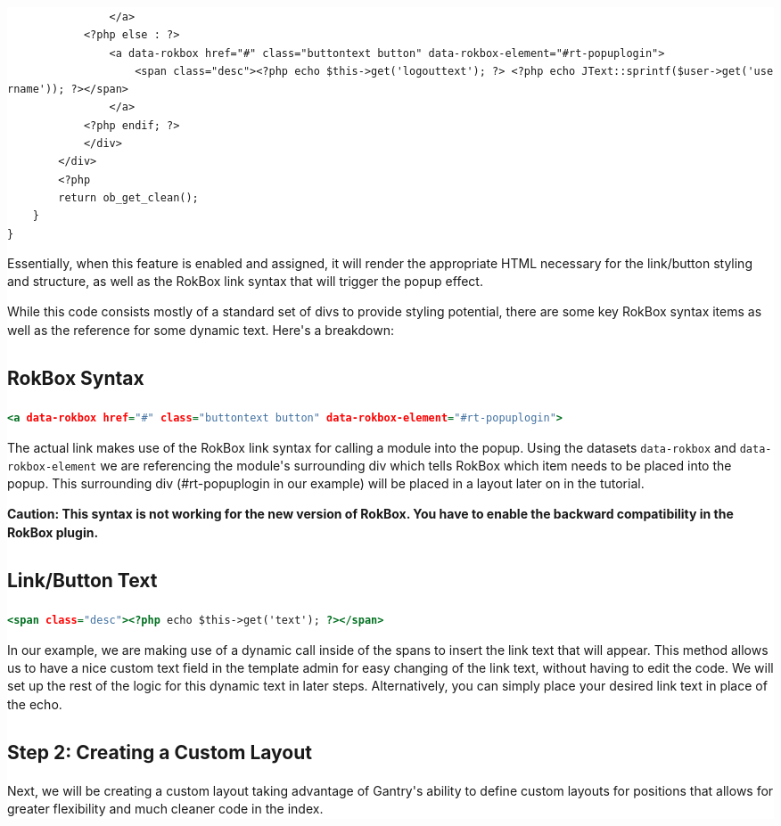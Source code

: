 ~~~ .php
                </a>
            <?php else : ?>
                <a data-rokbox href="#" class="buttontext button" data-rokbox-element="#rt-popuplogin">
                    <span class="desc"><?php echo $this->get('logouttext'); ?> <?php echo JText::sprintf($user->get('username')); ?></span>
                </a>
            <?php endif; ?>
            </div>
        </div>
        <?php
        return ob_get_clean();
    }
}
~~~

Essentially, when this feature is enabled and assigned, it will render the appropriate HTML necessary for the link/button styling and structure, as well as the RokBox link syntax that will trigger the popup effect.

While this code consists mostly of a standard set of divs to provide styling potential, there are some key RokBox syntax items as well as the reference for some dynamic text. Here's a breakdown:


RokBox Syntax
-------------

~~~ .html
<a data-rokbox href="#" class="buttontext button" data-rokbox-element="#rt-popuplogin">
~~~

The actual link makes use of the RokBox link syntax for calling a module into the popup. Using the datasets `data-rokbox` and `data-rokbox-element` we are referencing the module's surrounding div which tells RokBox which item needs to be placed into the popup. This surrounding div (#rt-popuplogin in our example) will be placed in a layout later on in the tutorial.

<strong>Caution: This syntax is not working for the new version of RokBox. You have to enable the backward compatibility in the RokBox plugin.</strong>


Link/Button Text
----------------

~~~ .html
<span class="desc"><?php echo $this->get('text'); ?></span>
~~~

In our example, we are making use of a dynamic call inside of the spans to insert the link text that will appear. This method allows us to have a nice custom text field in the template admin for easy changing of the link text, without having to edit the code. We will set up the rest of the logic for this dynamic text in later steps. Alternatively, you can simply place your desired link text in place of the echo.


Step 2: Creating a Custom Layout
--------------------------------
Next, we will be creating a custom layout taking advantage of Gantry's ability to define custom layouts for positions that allows for greater flexibility and much cleaner code in the index.
